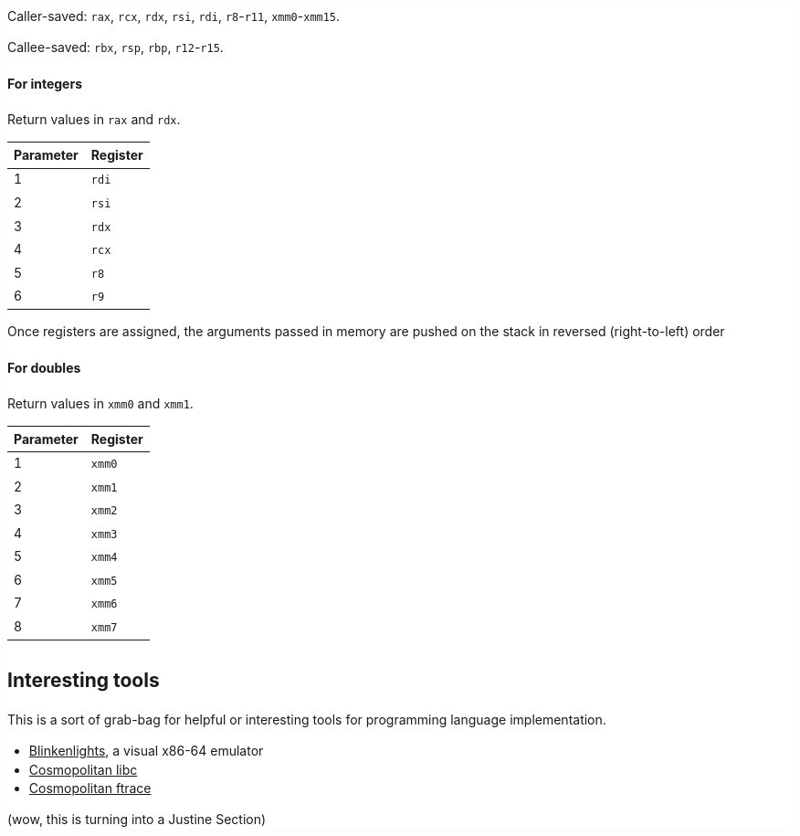 Caller-saved: `rax`, `rcx`, `rdx`, `rsi`, `rdi`, `r8`-`r11`, `xmm0`-`xmm15`.

Callee-saved: `rbx`, `rsp`, `rbp`, `r12`-`r15`.

#### For integers

Return values in `rax` and `rdx`.

| Parameter | Register |
| :-------- | :------- |
| 1         | `rdi`    |
| 2         | `rsi`    |
| 3         | `rdx`    |
| 4         | `rcx`    |
| 5         | `r8`     |
| 6         | `r9`     |

Once registers are assigned, the arguments passed in memory are pushed on the stack in reversed (right-to-left) order

#### For doubles

Return values in `xmm0` and `xmm1`.

| Parameter | Register |
| :-------- | :------- |
| 1         | `xmm0`   |
| 2         | `xmm1`   |
| 3         | `xmm2`   |
| 4         | `xmm3`   |
| 5         | `xmm4`   |
| 6         | `xmm5`   |
| 7         | `xmm6`   |
| 8         | `xmm7`   |

## Interesting tools

This is a sort of grab-bag for helpful or interesting tools for programming language implementation.

- [Blinkenlights](https://justine.lol/blinkenlights/index.html), a visual x86-64 emulator
- [Cosmopolitan libc](https://justine.lol/cosmopolitan/index.html)
- [Cosmopolitan ftrace](https://justine.lol/ftrace/)

(wow, this is turning into a Justine Section)
